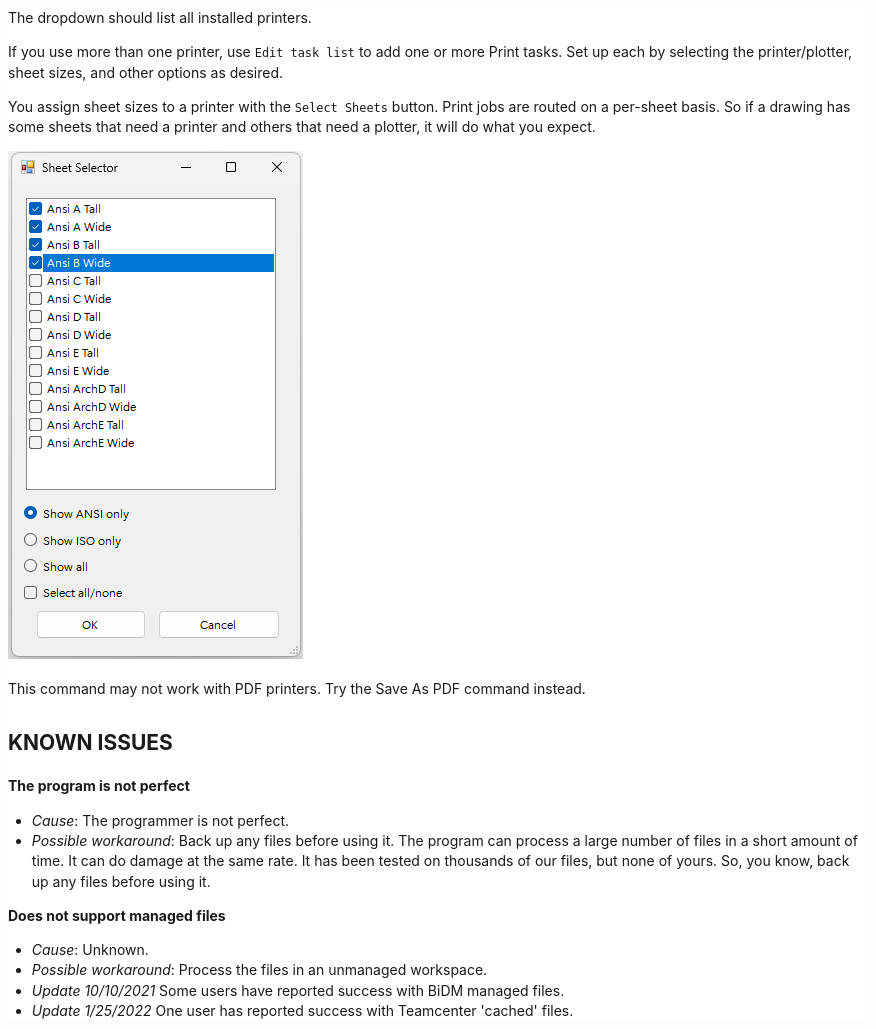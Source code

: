 
The dropdown should list all installed printers. 

If you use more than one printer, use `Edit task list` to add one or more Print tasks. Set up each by selecting the printer/plotter, sheet sizes, and other options as desired. 

You assign sheet sizes to a printer with the `Select Sheets` button. Print jobs are routed on a per-sheet basis. So if a drawing has some sheets that need a printer and others that need a plotter, it will do what you expect. 

![Printer_Setup](My%20Project/media/sheet_selector.png)

This command may not work with PDF printers. Try the Save As PDF command instead. 


## KNOWN ISSUES

**The program is not perfect**
- *Cause*: The programmer is not perfect.
- *Possible workaround*: Back up any files before using it.  The program can process a large number of files in a short amount of time.  It can do damage at the same rate.  It has been tested on thousands of our files, but none of yours.  So, you know, back up any files before using it.  

**Does not support managed files**
- *Cause*: Unknown.
- *Possible workaround*: Process the files in an unmanaged workspace.
- *Update 10/10/2021* Some users have reported success with BiDM managed files.
- *Update 1/25/2022* One user has reported success with Teamcenter 'cached' files.
